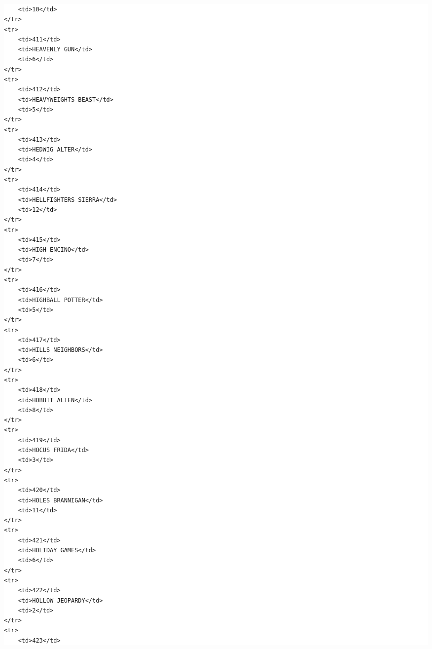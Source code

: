         <td>10</td>
    </tr>
    <tr>
        <td>411</td>
        <td>HEAVENLY GUN</td>
        <td>6</td>
    </tr>
    <tr>
        <td>412</td>
        <td>HEAVYWEIGHTS BEAST</td>
        <td>5</td>
    </tr>
    <tr>
        <td>413</td>
        <td>HEDWIG ALTER</td>
        <td>4</td>
    </tr>
    <tr>
        <td>414</td>
        <td>HELLFIGHTERS SIERRA</td>
        <td>12</td>
    </tr>
    <tr>
        <td>415</td>
        <td>HIGH ENCINO</td>
        <td>7</td>
    </tr>
    <tr>
        <td>416</td>
        <td>HIGHBALL POTTER</td>
        <td>5</td>
    </tr>
    <tr>
        <td>417</td>
        <td>HILLS NEIGHBORS</td>
        <td>6</td>
    </tr>
    <tr>
        <td>418</td>
        <td>HOBBIT ALIEN</td>
        <td>8</td>
    </tr>
    <tr>
        <td>419</td>
        <td>HOCUS FRIDA</td>
        <td>3</td>
    </tr>
    <tr>
        <td>420</td>
        <td>HOLES BRANNIGAN</td>
        <td>11</td>
    </tr>
    <tr>
        <td>421</td>
        <td>HOLIDAY GAMES</td>
        <td>6</td>
    </tr>
    <tr>
        <td>422</td>
        <td>HOLLOW JEOPARDY</td>
        <td>2</td>
    </tr>
    <tr>
        <td>423</td>